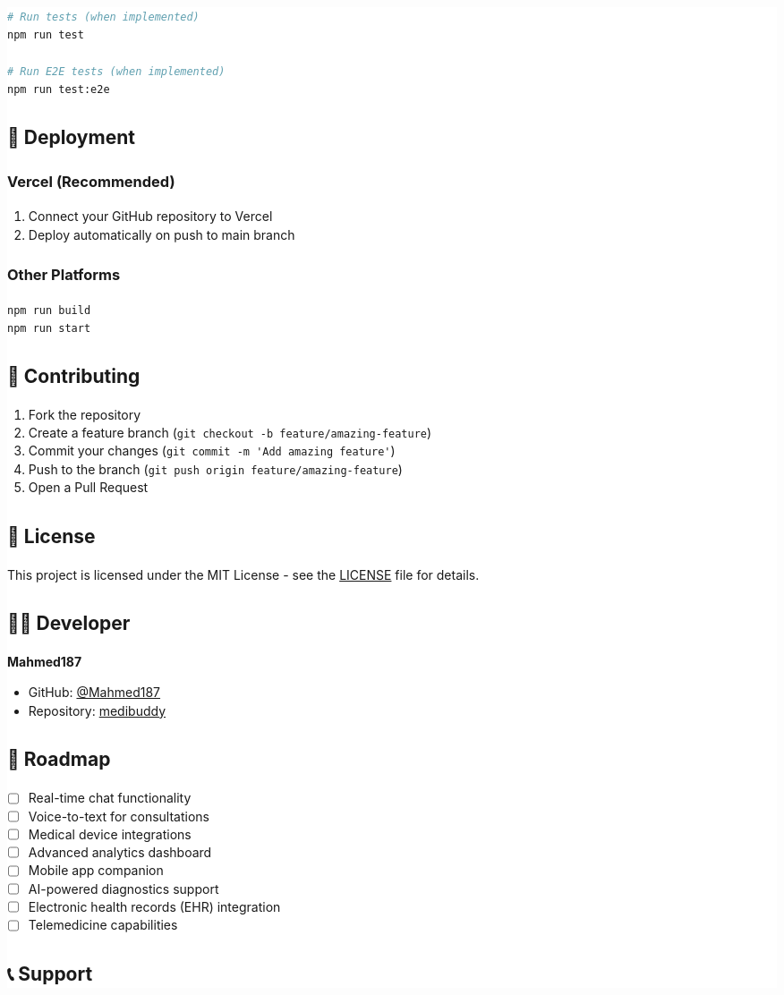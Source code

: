 ```bash
# Run tests (when implemented)
npm run test

# Run E2E tests (when implemented)
npm run test:e2e
```

## 🚀 Deployment

### Vercel (Recommended)
1. Connect your GitHub repository to Vercel
2. Deploy automatically on push to main branch

### Other Platforms
```bash
npm run build
npm run start
```

## 🤝 Contributing

1. Fork the repository
2. Create a feature branch (`git checkout -b feature/amazing-feature`)
3. Commit your changes (`git commit -m 'Add amazing feature'`)
4. Push to the branch (`git push origin feature/amazing-feature`)
5. Open a Pull Request

## 📝 License

This project is licensed under the MIT License - see the [LICENSE](LICENSE) file for details.

## 👨‍💻 Developer

**Mahmed187**
- GitHub: [@Mahmed187](https://github.com/Mahmed187)
- Repository: [medibuddy](https://github.com/Mahmed187/medibuddy)

## 🔮 Roadmap

- [ ] Real-time chat functionality
- [ ] Voice-to-text for consultations
- [ ] Medical device integrations
- [ ] Advanced analytics dashboard
- [ ] Mobile app companion
- [ ] AI-powered diagnostics support
- [ ] Electronic health records (EHR) integration
- [ ] Telemedicine capabilities

## 📞 Support
